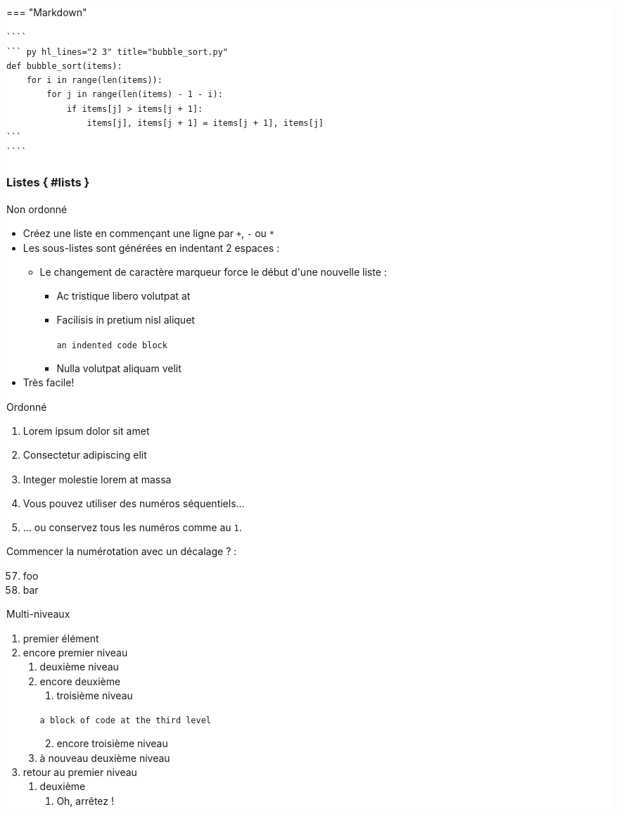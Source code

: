 === "Markdown"

    ````
    ``` py hl_lines="2 3" title="bubble_sort.py"
    def bubble_sort(items):
        for i in range(len(items)):
            for j in range(len(items) - 1 - i):
                if items[j] > items[j + 1]:
                    items[j], items[j + 1] = items[j + 1], items[j]
    ```
    ````




### Listes { #lists } 

Non ordonné

+ Créez une liste en commençant une ligne par `+`, `-` ou `*`
+ Les sous-listes sont générées en indentant 2 espaces :
    - Le changement de caractère marqueur force le début d'une nouvelle liste :
        * Ac tristique libero volutpat at
        + Facilisis in pretium nisl aliquet

            ```
            an indented code block
            ```

        - Nulla volutpat aliquam velit
+ Très facile!

Ordonné

1. Lorem ipsum dolor sit amet
2. Consectetur adipiscing elit
3. Integer molestie lorem at massa


1. Vous pouvez utiliser des numéros séquentiels...
1. ... ou conservez tous les numéros comme au `1`.

Commencer la numérotation avec un décalage ? :

57. foo
1. bar

Multi-niveaux

1. premier élément
2. encore premier niveau
    1. deuxième niveau
    2. encore deuxième
        1. troisième niveau
        ```
        a block of code at the third level
        ```
        2. encore troisième niveau
    3. à nouveau deuxième niveau
3. retour au premier niveau
    1. deuxième
        1. Oh, arrêtez !


[^first]: La note de bas de page **peut avoir un balisage**
[^second]: Texte de la note de bas de page.
